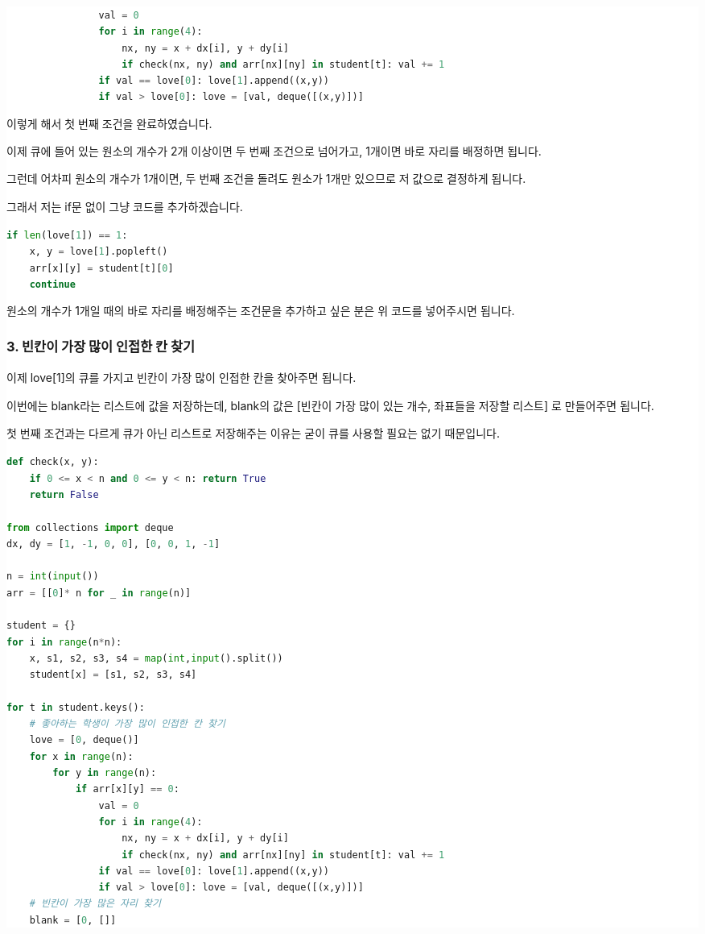 ```python
                val = 0
                for i in range(4):
                    nx, ny = x + dx[i], y + dy[i]
                    if check(nx, ny) and arr[nx][ny] in student[t]: val += 1
                if val == love[0]: love[1].append((x,y))
                if val > love[0]: love = [val, deque([(x,y)])]
```

이렇게 해서 첫 번째 조건을 완료하였습니다.



이제 큐에 들어 있는 원소의 개수가 2개 이상이면 두 번째 조건으로 넘어가고, 1개이면 바로 자리를 배정하면 됩니다.

그런데 어차피 원소의 개수가 1개이면, 두 번째 조건을 돌려도 원소가 1개만 있으므로 저 값으로 결정하게 됩니다.

그래서 저는 if문 없이 그냥 코드를 추가하겠습니다.

```python
if len(love[1]) == 1:
    x, y = love[1].popleft()
    arr[x][y] = student[t][0]
    continue
```

원소의 개수가 1개일 때의 바로 자리를 배정해주는 조건문을 추가하고 싶은 분은 위 코드를 넣어주시면 됩니다.





### 3. 빈칸이 가장 많이 인접한 칸 찾기

이제 love\[1\]의 큐를 가지고 빈칸이 가장 많이 인접한 칸을 찾아주면 됩니다.

이번에는 blank라는 리스트에 값을 저장하는데, blank의 값은 \[빈칸이 가장 많이 있는 개수, 좌표들을 저장할 리스트\] 로 만들어주면 됩니다.

첫 번째 조건과는 다르게 큐가 아닌 리스트로 저장해주는 이유는 굳이 큐를 사용할 필요는 없기 때문입니다.

```python
def check(x, y):
    if 0 <= x < n and 0 <= y < n: return True
    return False

from collections import deque
dx, dy = [1, -1, 0, 0], [0, 0, 1, -1]

n = int(input())
arr = [[0]* n for _ in range(n)]

student = {}
for i in range(n*n):
    x, s1, s2, s3, s4 = map(int,input().split())
    student[x] = [s1, s2, s3, s4]

for t in student.keys():
    # 좋아하는 학생이 가장 많이 인접한 칸 찾기
    love = [0, deque()]
    for x in range(n):
        for y in range(n):
            if arr[x][y] == 0:
                val = 0
                for i in range(4):
                    nx, ny = x + dx[i], y + dy[i]
                    if check(nx, ny) and arr[nx][ny] in student[t]: val += 1
                if val == love[0]: love[1].append((x,y))
                if val > love[0]: love = [val, deque([(x,y)])]
    # 빈칸이 가장 많은 자리 찾기
    blank = [0, []]
```
